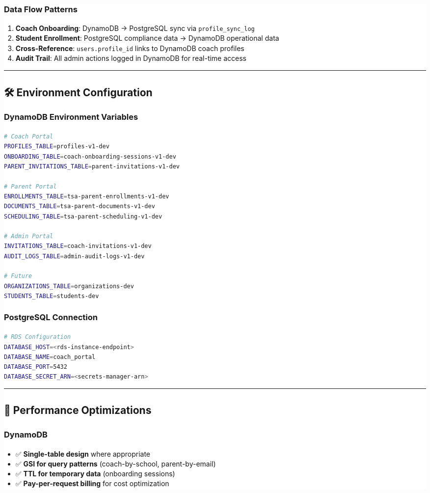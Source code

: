 ### **Data Flow Patterns**
1. **Coach Onboarding**: DynamoDB → PostgreSQL sync via `profile_sync_log`
2. **Student Enrollment**: PostgreSQL compliance data → DynamoDB operational data
3. **Cross-Reference**: `users.profile_id` links to DynamoDB coach profiles
4. **Audit Trail**: All admin actions logged in DynamoDB for real-time access

---

## 🛠️ **Environment Configuration**

### **DynamoDB Environment Variables**
```bash
# Coach Portal
PROFILES_TABLE=profiles-v1-dev
ONBOARDING_TABLE=coach-onboarding-sessions-v1-dev
PARENT_INVITATIONS_TABLE=parent-invitations-v1-dev

# Parent Portal
ENROLLMENTS_TABLE=tsa-parent-enrollments-v1-dev
DOCUMENTS_TABLE=tsa-parent-documents-v1-dev
SCHEDULING_TABLE=tsa-parent-scheduling-v1-dev

# Admin Portal
INVITATIONS_TABLE=coach-invitations-v1-dev
AUDIT_LOGS_TABLE=admin-audit-logs-v1-dev

# Future
ORGANIZATIONS_TABLE=organizations-dev
STUDENTS_TABLE=students-dev
```

### **PostgreSQL Connection**
```bash
# RDS Configuration
DATABASE_HOST=<rds-instance-endpoint>
DATABASE_NAME=coach_portal
DATABASE_PORT=5432
DATABASE_SECRET_ARN=<secrets-manager-arn>
```

---

## 🎯 **Performance Optimizations**

### **DynamoDB**
- ✅ **Single-table design** where appropriate
- ✅ **GSI for query patterns** (coach-by-school, parent-by-email)
- ✅ **TTL for temporary data** (onboarding sessions)
- ✅ **Pay-per-request billing** for cost optimization
